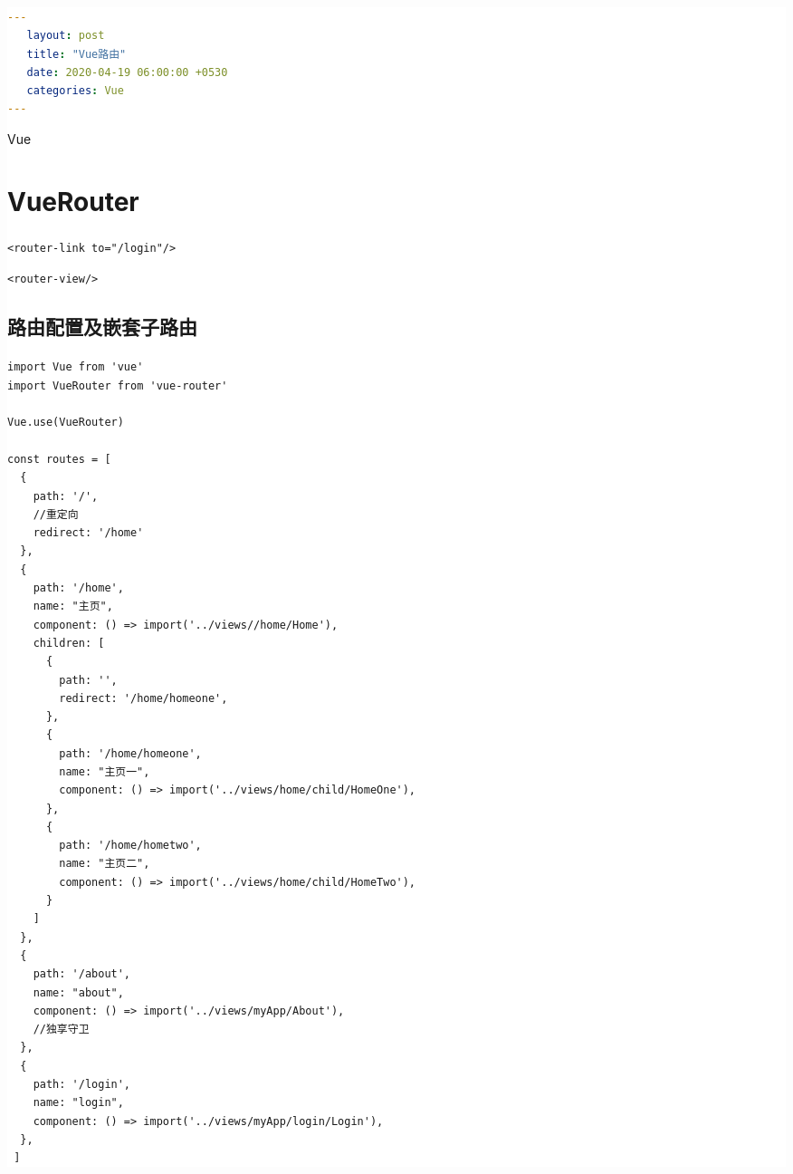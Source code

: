 ```yaml
---
   layout: post
   title: "Vue路由"                                                        
   date: 2020-04-19 06:00:00 +0530
   categories: Vue
---
```

  Vue


# VueRouter

`<router-link to="/login"/>`

`<router-view/>`

## 路由配置及嵌套子路由

```
import Vue from 'vue'
import VueRouter from 'vue-router'

Vue.use(VueRouter)

const routes = [
  {
    path: '/',
    //重定向
    redirect: '/home'
  },
  {
    path: '/home',
    name: "主页",
    component: () => import('../views//home/Home'),
    children: [
      {
        path: '',
        redirect: '/home/homeone',
      },
      {
        path: '/home/homeone',
        name: "主页一",
        component: () => import('../views/home/child/HomeOne'),
      },
      {
        path: '/home/hometwo',
        name: "主页二",
        component: () => import('../views/home/child/HomeTwo'),
      }
    ]
  },
  {
    path: '/about',
    name: "about",
    component: () => import('../views/myApp/About'),
    //独享守卫
  },
  {
    path: '/login',
    name: "login",
    component: () => import('../views/myApp/login/Login'),
  },
 ]
```